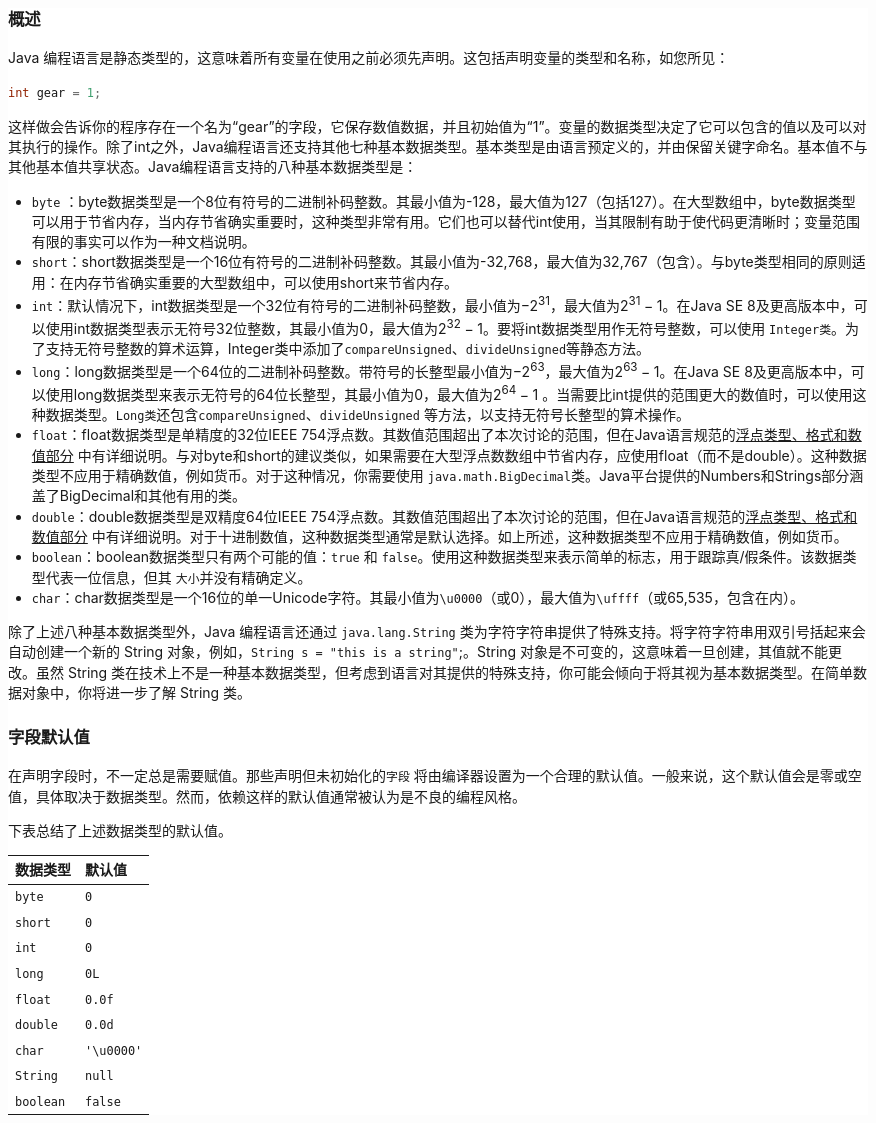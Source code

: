 ### 概述

Java 编程语言是静态类型的，这意味着所有变量在使用之前必须先声明。这包括声明变量的类型和名称，如您所见：

``` java
int gear = 1;
```

这样做会告诉你的程序存在一个名为“gear”的字段，它保存数值数据，并且初始值为“1”。变量的数据类型决定了它可以包含的值以及可以对其执行的操作。除了int之外，Java编程语言还支持其他七种基本数据类型。基本类型是由语言预定义的，并由保留关键字命名。基本值不与其他基本值共享状态。Java编程语言支持的八种基本数据类型是：

- `byte`
  ：byte数据类型是一个8位有符号的二进制补码整数。其最小值为-128，最大值为127（包括127）。在大型数组中，byte数据类型可以用于节省内存，当内存节省确实重要时，这种类型非常有用。它们也可以替代int使用，当其限制有助于使代码更清晰时；变量范围有限的事实可以作为一种文档说明。
- `short`：short数据类型是一个16位有符号的二进制补码整数。其最小值为-32,768，最大值为32,767（包含）。与byte类型相同的原则适用：在内存节省确实重要的大型数组中，可以使用short来节省内存。
- `int`：默认情况下，int数据类型是一个32位有符号的二进制补码整数，最小值为$-2^{31}$，最大值为$2^{31}-1$。在Java SE
  8及更高版本中，可以使用int数据类型表示无符号32位整数，其最小值为0，最大值为$2^{32}-1$。要将int数据类型用作无符号整数，可以使用
  `Integer类`。为了支持无符号整数的算术运算，Integer类中添加了`compareUnsigned`、`divideUnsigned`等静态方法。
- `long`：long数据类型是一个64位的二进制补码整数。带符号的长整型最小值为$-2^{63}$，最大值为$2^{63}-1$。在Java SE
  8及更高版本中，可以使用long数据类型来表示无符号的64位长整型，其最小值为0，最大值为$2^{64}-1$
  。当需要比int提供的范围更大的数值时，可以使用这种数据类型。`Long类`还包含`compareUnsigned`、`divideUnsigned`
  等方法，以支持无符号长整型的算术操作。
- `float`：float数据类型是单精度的32位IEEE
  754浮点数。其数值范围超出了本次讨论的范围，但在Java语言规范的[浮点类型、格式和数值部分](https://docs.oracle.com/javase/specs/jls/se7/html/jls-4.html#jls-4.2.3)
  中有详细说明。与对byte和short的建议类似，如果需要在大型浮点数数组中节省内存，应使用float（而不是double）。这种数据类型不应用于精确数值，例如货币。对于这种情况，你需要使用
  `java.math.BigDecimal`类。Java平台提供的Numbers和Strings部分涵盖了BigDecimal和其他有用的类。
- `double`：double数据类型是双精度64位IEEE
  754浮点数。其数值范围超出了本次讨论的范围，但在Java语言规范的[浮点类型、格式和数值部分](https://docs.oracle.com/javase/specs/jls/se7/html/jls-4.html#jls-4.2.3)
  中有详细说明。对于十进制数值，这种数据类型通常是默认选择。如上所述，这种数据类型不应用于精确数值，例如货币。
- `boolean`：boolean数据类型只有两个可能的值：`true` 和 `false`。使用这种数据类型来表示简单的标志，用于跟踪真/假条件。该数据类型代表一位信息，但其
  `大小`并没有精确定义。
- `char`：char数据类型是一个16位的单一Unicode字符。其最小值为`\u0000`（或0），最大值为`\uffff`（或65,535，包含在内）。

除了上述八种基本数据类型外，Java 编程语言还通过 `java.lang.String` 类为字符字符串提供了特殊支持。将字符字符串用双引号括起来会自动创建一个新的
String 对象，例如，`String s = "this is a string"`;。String 对象是不可变的，这意味着一旦创建，其值就不能更改。虽然 String
类在技术上不是一种基本数据类型，但考虑到语言对其提供的特殊支持，你可能会倾向于将其视为基本数据类型。在简单数据对象中，你将进一步了解
String 类。

### 字段默认值

在声明字段时，不一定总是需要赋值。那些声明但未初始化的`字段`
将由编译器设置为一个合理的默认值。一般来说，这个默认值会是零或空值，具体取决于数据类型。然而，依赖这样的默认值通常被认为是不良的编程风格。

下表总结了上述数据类型的默认值。

| 数据类型      | 默认值        |
|:----------|:-----------|
| `byte`    | `0`        |
| `short`   | `0`        |
| `int`     | `0`        |
| `long`    | `0L`       |
| `float`   | `0.0f`     |
| `double`  | `0.0d`     |
| `char`    | `'\u0000'` |
| `String`  | `null`     |
| `boolean` | `false`    |
